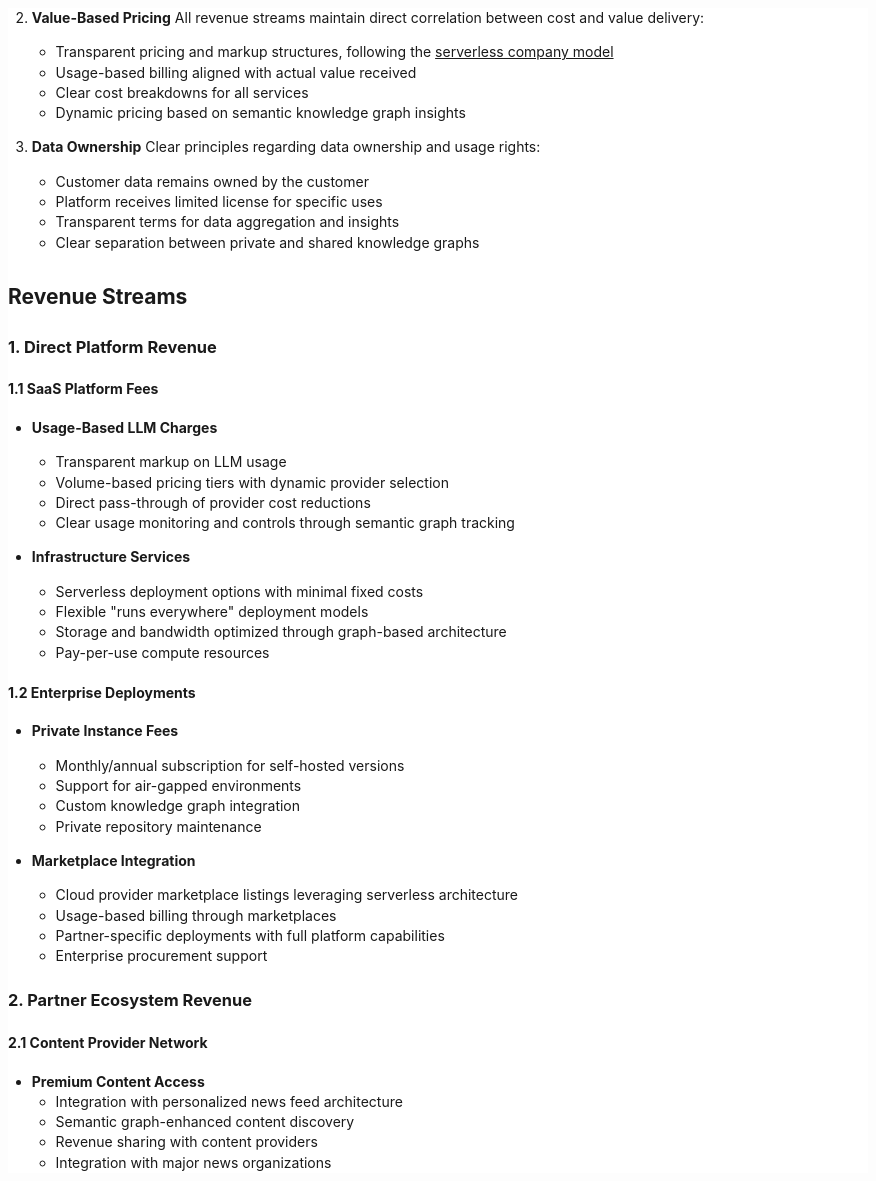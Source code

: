2. **Value-Based Pricing**
   All revenue streams maintain direct correlation between cost and value delivery:
   - Transparent pricing and markup structures, following the [serverless company model](https://github.com/the-cyber-boardroom/cbr-investment/blob/dev/docs/strategy/serverless-financial-model-and-growth-strategy.md)
   - Usage-based billing aligned with actual value received
   - Clear cost breakdowns for all services
   - Dynamic pricing based on semantic knowledge graph insights

3. **Data Ownership**
   Clear principles regarding data ownership and usage rights:
   - Customer data remains owned by the customer
   - Platform receives limited license for specific uses
   - Transparent terms for data aggregation and insights
   - Clear separation between private and shared knowledge graphs

## Revenue Streams

### 1. Direct Platform Revenue

#### 1.1 SaaS Platform Fees
- **Usage-Based LLM Charges**
  - Transparent markup on LLM usage
  - Volume-based pricing tiers with dynamic provider selection
  - Direct pass-through of provider cost reductions
  - Clear usage monitoring and controls through semantic graph tracking

- **Infrastructure Services**
  - Serverless deployment options with minimal fixed costs
  - Flexible "runs everywhere" deployment models
  - Storage and bandwidth optimized through graph-based architecture
  - Pay-per-use compute resources

#### 1.2 Enterprise Deployments
- **Private Instance Fees**
  - Monthly/annual subscription for self-hosted versions
  - Support for air-gapped environments
  - Custom knowledge graph integration
  - Private repository maintenance

- **Marketplace Integration**
  - Cloud provider marketplace listings leveraging serverless architecture
  - Usage-based billing through marketplaces
  - Partner-specific deployments with full platform capabilities
  - Enterprise procurement support

### 2. Partner Ecosystem Revenue

#### 2.1 Content Provider Network
- **Premium Content Access**
  - Integration with personalized news feed architecture
  - Semantic graph-enhanced content discovery
  - Revenue sharing with content providers
  - Integration with major news organizations
